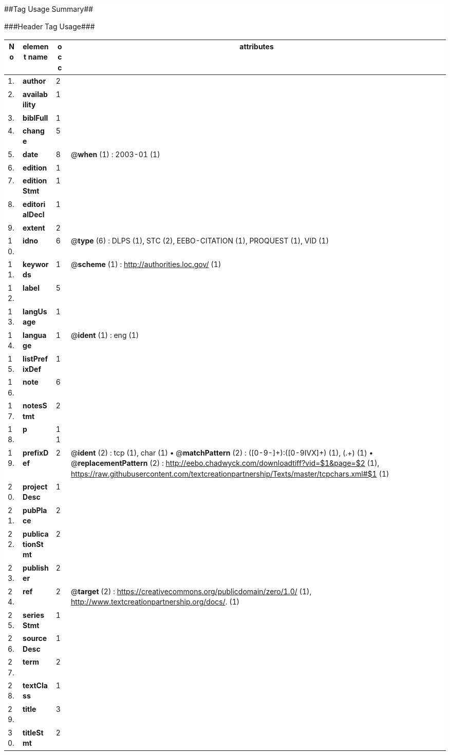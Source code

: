 ##Tag Usage Summary##

###Header Tag Usage###

|No|element name|occ|attributes|
|---|---|---|---|
|1.|__author__|2||
|2.|__availability__|1||
|3.|__biblFull__|1||
|4.|__change__|5||
|5.|__date__|8| @__when__ (1) : 2003-01 (1)|
|6.|__edition__|1||
|7.|__editionStmt__|1||
|8.|__editorialDecl__|1||
|9.|__extent__|2||
|10.|__idno__|6| @__type__ (6) : DLPS (1), STC (2), EEBO-CITATION (1), PROQUEST (1), VID (1)|
|11.|__keywords__|1| @__scheme__ (1) : http://authorities.loc.gov/ (1)|
|12.|__label__|5||
|13.|__langUsage__|1||
|14.|__language__|1| @__ident__ (1) : eng (1)|
|15.|__listPrefixDef__|1||
|16.|__note__|6||
|17.|__notesStmt__|2||
|18.|__p__|11||
|19.|__prefixDef__|2| @__ident__ (2) : tcp (1), char (1)  •  @__matchPattern__ (2) : ([0-9\-]+):([0-9IVX]+) (1), (.+) (1)  •  @__replacementPattern__ (2) : http://eebo.chadwyck.com/downloadtiff?vid=$1&page=$2 (1), https://raw.githubusercontent.com/textcreationpartnership/Texts/master/tcpchars.xml#$1 (1)|
|20.|__projectDesc__|1||
|21.|__pubPlace__|2||
|22.|__publicationStmt__|2||
|23.|__publisher__|2||
|24.|__ref__|2| @__target__ (2) : https://creativecommons.org/publicdomain/zero/1.0/ (1), http://www.textcreationpartnership.org/docs/. (1)|
|25.|__seriesStmt__|1||
|26.|__sourceDesc__|1||
|27.|__term__|2||
|28.|__textClass__|1||
|29.|__title__|3||
|30.|__titleStmt__|2||
